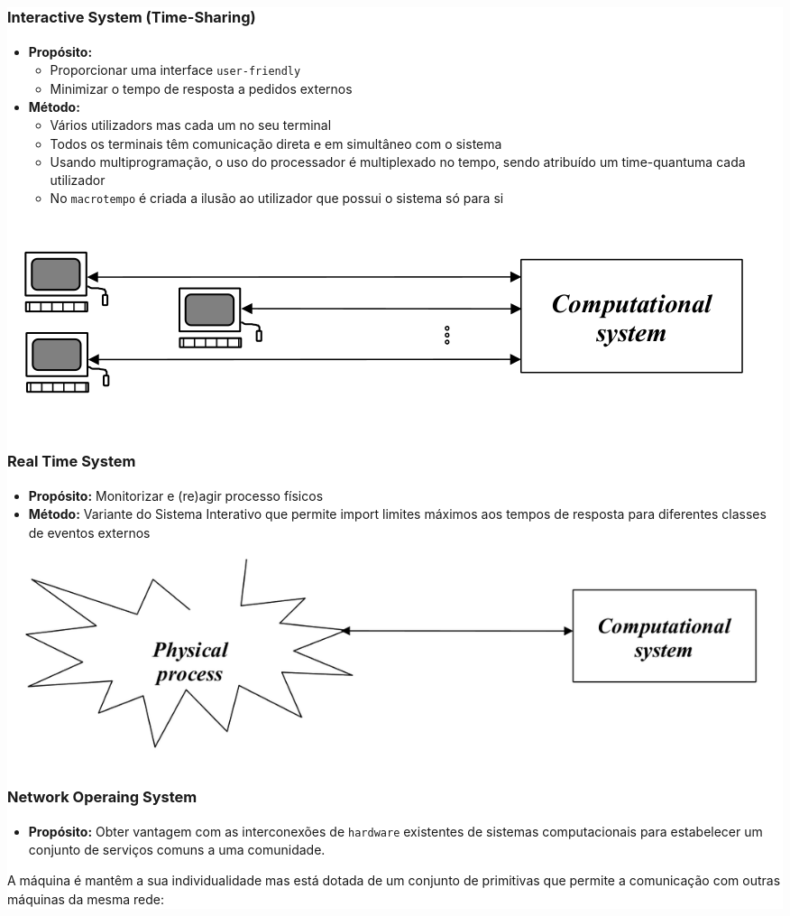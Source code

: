 
### Interactive System (Time-Sharing)
-  **Propósito:** 
	- Proporcionar uma interface `user-friendly` 
	- Minimizar o tempo de resposta a pedidos externos
- **Método:**
	- Vários utilizadors mas cada um no seu terminal
	- Todos os terminais têm comunicação direta e em simultâneo com o sistema
	- Usando multiprogramação, o uso do processador é multiplexado no tempo, sendo atribuído um time-quantuma cada utilizador
	- No `macrotempo` é criada a ilusão ao utilizador que possui o sistema só para si


![Interactive system (Time-Sharing)](Pictures/time_sharing_system.png)

### Real Time System
-  **Propósito:** Monitorizar e (re)agir processo físicos 
- **Método:** Variante do Sistema Interativo que permite import limites máximos aos tempos de resposta para diferentes classes de eventos externos


![Real Time System](Pictures/real_time_system.png)

### Network Operaing System
-  **Propósito:** Obter vantagem com as interconexões de `hardware` existentes de sistemas computacionais para estabelecer um conjunto de serviços comuns a uma comunidade.

A máquina é mantêm a sua individualidade mas está dotada de um conjunto de primitivas que permite a comunicação com outras máquinas da mesma rede:

